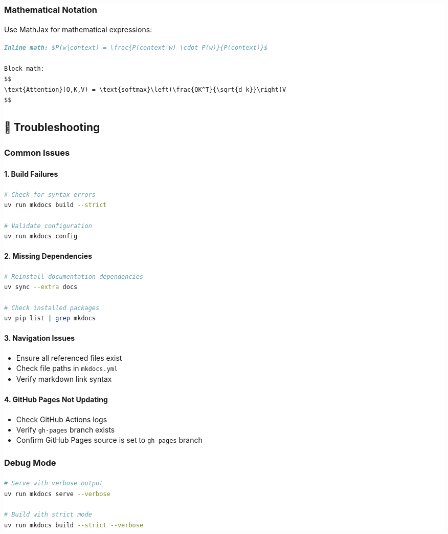 ### Mathematical Notation

Use MathJax for mathematical expressions:

```markdown
Inline math: $P(w|context) = \frac{P(context|w) \cdot P(w)}{P(context)}$

Block math:
$$
\text{Attention}(Q,K,V) = \text{softmax}\left(\frac{QK^T}{\sqrt{d_k}}\right)V
$$
```

## 🔧 Troubleshooting

### Common Issues

#### 1. Build Failures

```bash
# Check for syntax errors
uv run mkdocs build --strict

# Validate configuration
uv run mkdocs config
```

#### 2. Missing Dependencies

```bash
# Reinstall documentation dependencies
uv sync --extra docs

# Check installed packages
uv pip list | grep mkdocs
```

#### 3. Navigation Issues

- Ensure all referenced files exist
- Check file paths in `mkdocs.yml`
- Verify markdown link syntax

#### 4. GitHub Pages Not Updating

- Check GitHub Actions logs
- Verify `gh-pages` branch exists
- Confirm GitHub Pages source is set to `gh-pages` branch

### Debug Mode

```bash
# Serve with verbose output
uv run mkdocs serve --verbose

# Build with strict mode
uv run mkdocs build --strict --verbose
```
